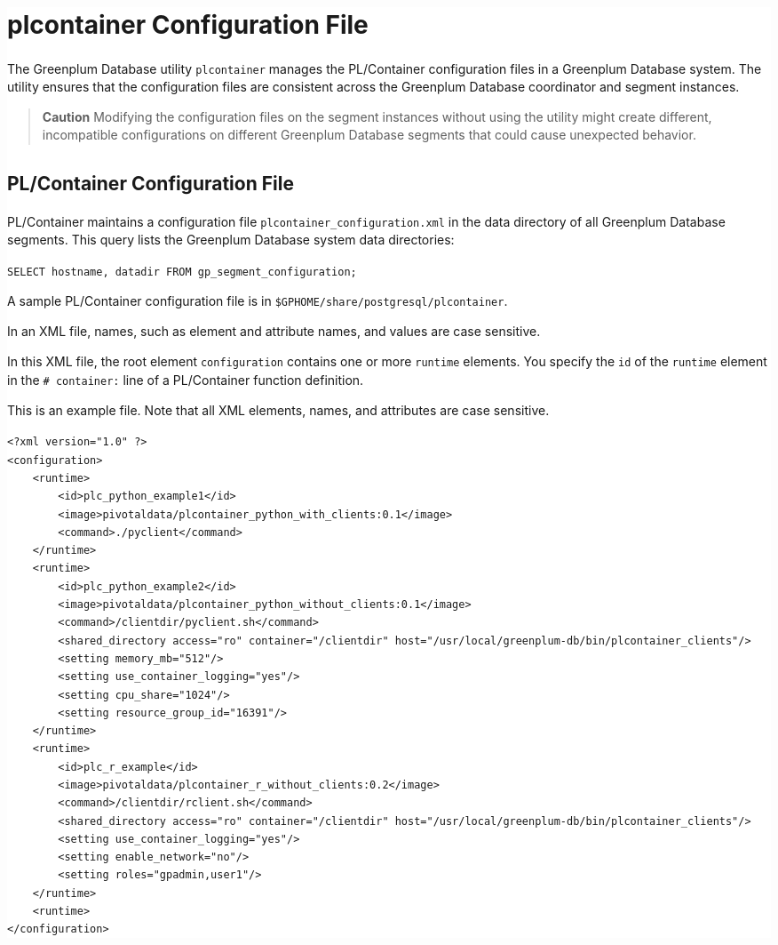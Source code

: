 # plcontainer Configuration File 

The Greenplum Database utility `plcontainer` manages the PL/Container configuration files in a Greenplum Database system. The utility ensures that the configuration files are consistent across the Greenplum Database coordinator and segment instances.

> **Caution** Modifying the configuration files on the segment instances without using the utility might create different, incompatible configurations on different Greenplum Database segments that could cause unexpected behavior.

## <a id="topic_ojn_r2s_dw"></a>PL/Container Configuration File 

PL/Container maintains a configuration file `plcontainer_configuration.xml` in the data directory of all Greenplum Database segments. This query lists the Greenplum Database system data directories:

```
SELECT hostname, datadir FROM gp_segment_configuration;
```

A sample PL/Container configuration file is in `$GPHOME/share/postgresql/plcontainer`.

In an XML file, names, such as element and attribute names, and values are case sensitive.

In this XML file, the root element `configuration` contains one or more `runtime` elements. You specify the `id` of the `runtime` element in the `# container:` line of a PL/Container function definition.

This is an example file. Note that all XML elements, names, and attributes are case sensitive.

```
<?xml version="1.0" ?>
<configuration>
    <runtime>
        <id>plc_python_example1</id>
        <image>pivotaldata/plcontainer_python_with_clients:0.1</image>
        <command>./pyclient</command>
    </runtime>
    <runtime>
        <id>plc_python_example2</id>
        <image>pivotaldata/plcontainer_python_without_clients:0.1</image>
        <command>/clientdir/pyclient.sh</command>
        <shared_directory access="ro" container="/clientdir" host="/usr/local/greenplum-db/bin/plcontainer_clients"/>
        <setting memory_mb="512"/>
        <setting use_container_logging="yes"/>
        <setting cpu_share="1024"/>
        <setting resource_group_id="16391"/>
    </runtime>
    <runtime>
        <id>plc_r_example</id>
        <image>pivotaldata/plcontainer_r_without_clients:0.2</image>
        <command>/clientdir/rclient.sh</command>
        <shared_directory access="ro" container="/clientdir" host="/usr/local/greenplum-db/bin/plcontainer_clients"/>
        <setting use_container_logging="yes"/>
        <setting enable_network="no"/>
        <setting roles="gpadmin,user1"/>
    </runtime>
    <runtime>
</configuration>
```
